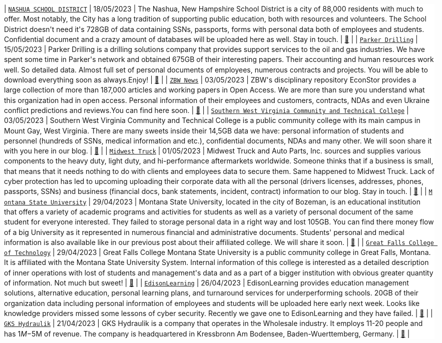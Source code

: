 | [`NASHUA SCHOOL DISTRICT`](http://www.nashua.edu) | 18/05/2023 | The Nashua, New Hampshire School District is a city of 88,000 residents with much to offer. Most notably, the City has a long tradition of supporting public education, both with resources and volunteers. The School District doesn't need it's 728GB of data containing SSNs, passports, forms with personal data both of employees and students. Confidential document and a crazy amount of databases will be uploaded here as well. Stay in touch.  | <a href="https://images.ransomware.live/screenshots/posts/45ad9341ab57b6716003463b39b5bdb5.png" target=_blank>📸</a> |
| [`Parker Drilling`](http://www.parkerdrilling.comwww.parkerwellbore.com) | 15/05/2023 | Parker Drilling is a drilling solutions company that provides support services to the oil and gas industries. We have spent some time in Parker's network and obtained 675GB of their interesting papers. Their accounting and human resources work well. So detailed data. Almost full set of personal documents of employees, numerous contracts and projects. You will be able to download everything soon as always.Enjoy! | <a href="https://images.ransomware.live/screenshots/posts/a92202ed65d33319e3af72a58255f791.png" target=_blank>📸</a> |
| [`ZBW News`](http://zbw.eu) | 03/05/2023 | ZBW's disciplinary repository EconStor provides a large collection of more than 187,000 articles and working papers in Open Access. We are more than sure you understand what this organization had in open access. Personal information of their employees and customers, contracts, NDAs and even Ukraine conflict predictions and reviews.You can find here soon. | <a href="https://images.ransomware.live/screenshots/posts/96ac7177cd8116e360e9f9b995e0b105.png" target=_blank>📸</a> |
| [`Southern West Virginia Community and Technical College`](http://www.southernwv.edu) | 03/05/2023 | Southern West Virginia Community and Technical College is a public community college with its main campus in Mount Gay, West Virginia. There are many sweets inside their 14,5GB data we have: personal information of students and personnel (hundreds of SSNs, medical information and etc.), confidential documents, NDAs and many other. We will soon share it with you here in our blog. | <a href="https://images.ransomware.live/screenshots/posts/18efffc6a9fd04d0e28f466baf623a27.png" target=_blank>📸</a> |
| [`Midwest Truck`](http://www.midwesttruck.com) | 01/05/2023 | Midwest Truck and Auto Parts, Inc. sources and supplies various components to the heavy duty, light duty, and hi-performance aftermarkets worldwide. Someone thinks that if a business is small, that means that it needs nothing to do with clients and employees data to secure them. Same happened to Midwest Truck. Lack of cyber protection has led to upcoming uploading their corporate data with all the personal (drivers licenses, addresses, phones, passports, SSNs) and business (financial docs, bank statements, incident, contract) information  to our blog. Stay in touch. | <a href="https://images.ransomware.live/screenshots/posts/49c24a1f20dfcb8444a02bd289c49156.png" target=_blank>📸</a> |
| [`Montana State University`](http://www.montana.edu) | 29/04/2023 | Montana State University, located in the city of Bozeman, is an educational institution that offers a variety of academic programs and activities for students as well as a variety of personal document of the same student for everyone interested. They failed to storage personal data in a right way and lost 105GB. You can find there money flow of a big University as it represented in numerous financial and administrative documents. Students' personal and medical information is also available like in our previous post about their affiliated college. We will share it soon. | <a href="https://images.ransomware.live/screenshots/posts/d191abbf7031d787282d3ca8aaf7013c.png" target=_blank>📸</a> |
| [`Great Falls College of Technology`](http://www.gfcmsu.edu) | 29/04/2023 | Great Falls College Montana State University is a public community college in Great Falls, Montana. It is affiliated with the Montana State University System. Internal information of this college is interested as a detailed description of inner operations with lost of students and management's data and as a part of a bigger institution with obvious greater quantity of information. Not much but sweet! | <a href="https://images.ransomware.live/screenshots/posts/21074cfdde50c2ed74aeffa2f4eb4c58.png" target=_blank>📸</a> |
| [`EdisonLearning`](http://www.edisonlearning.com) | 26/04/2023 | EdisonLearning provides education management solutions, alternative education, personal learning plans, and turnaround services for underperforming schools. 20GB of their organization data including personal information of employees and students will be uploaded here early next week. Looks like knowledge providers missed some lessons of cyber security. Recently we gave one to EdisonLearning and they have failed. | <a href="https://images.ransomware.live/screenshots/posts/2e210b6459fc54e14f1e488ed77ca459.png" target=_blank>📸</a> |
| [`GKS Hydraulik`](http://www.gks-hydraulik.com) | 21/04/2023 | GKS Hydraulik is a company that operates in the Wholesale industry. It employs 11-20 people and has $1M-$5M of revenue. The company is headquartered in Kressbronn Am Bodensee, Baden-Wuerttemberg, Germany. | <a href="https://images.ransomware.live/screenshots/posts/94663a142de7b74e83cc60ec208bcd37.png" target=_blank>📸</a> |